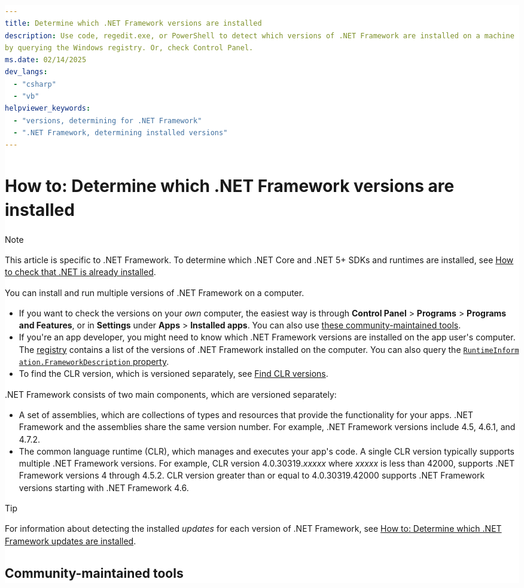 ```yaml
---
title: Determine which .NET Framework versions are installed
description: Use code, regedit.exe, or PowerShell to detect which versions of .NET Framework are installed on a machine by querying the Windows registry. Or, check Control Panel.
ms.date: 02/14/2025
dev_langs:
  - "csharp"
  - "vb"
helpviewer_keywords:
  - "versions, determining for .NET Framework"
  - ".NET Framework, determining installed versions"
---
```

# How to: Determine which .NET Framework versions are installed

> [!NOTE]
> This article is specific to .NET Framework. To determine which .NET Core and .NET 5+ SDKs and runtimes are installed, see [How to check that .NET is already installed](../../core/install/how-to-detect-installed-versions.md).

You can install and run multiple versions of .NET Framework on a computer.

- If you want to check the versions on your *own* computer, the easiest way is through **Control Panel** > **Programs** > **Programs and Features**, or in **Settings** under **Apps** > **Installed apps**. You can also use [these community-maintained tools](#community-maintained-tools).
- If you're an app developer, you might need to know which .NET Framework versions are installed on the app user's computer. The [registry](#registry) contains a list of the versions of .NET Framework installed on the computer. You can also query the [`RuntimeInformation.FrameworkDescription` property](#runtimeinformationframeworkdescription-property).
- To find the CLR version, which is versioned separately, see [Find CLR versions](#find-clr-versions).

.NET Framework consists of two main components, which are versioned separately:

- A set of assemblies, which are collections of types and resources that provide the functionality for your apps. .NET Framework and the assemblies share the same version number. For example, .NET Framework versions include 4.5, 4.6.1, and 4.7.2.
- The common language runtime (CLR), which manages and executes your app's code. A single CLR version typically supports multiple .NET Framework versions. For example, CLR version 4.0.30319.*xxxxx* where *xxxxx* is less than 42000, supports .NET Framework versions 4 through 4.5.2. CLR version greater than or equal to 4.0.30319.42000 supports .NET Framework versions starting with .NET Framework 4.6.

> [!TIP]
> For information about detecting the installed *updates* for each version of .NET Framework, see [How to: Determine which .NET Framework updates are installed](how-to-determine-which-net-framework-updates-are-installed.md).

## Community-maintained tools
